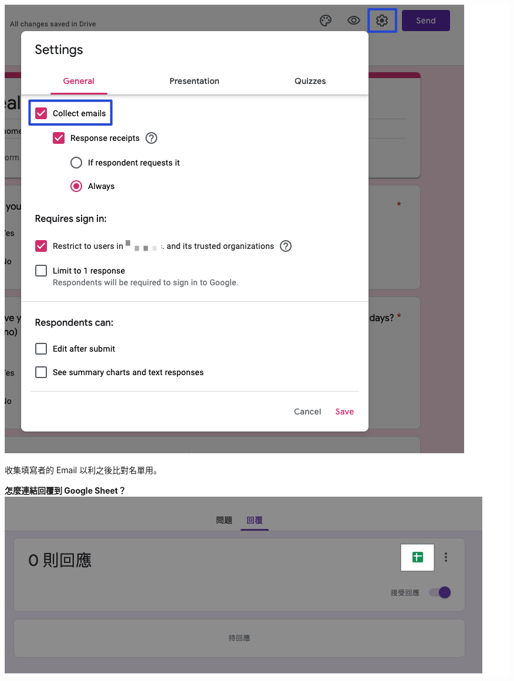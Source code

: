 ![](images/d61062833c1a/1*DKVg1oWvx0p2K_aYslK5ZQ.png "")

收集填寫者的 Email 以利之後比對名單用。

 **怎麼連結回覆到 Google Sheet？** 
![](images/d61062833c1a/1*Ie0WvV5zWNubaYq_hBbeNw.jpeg "")

